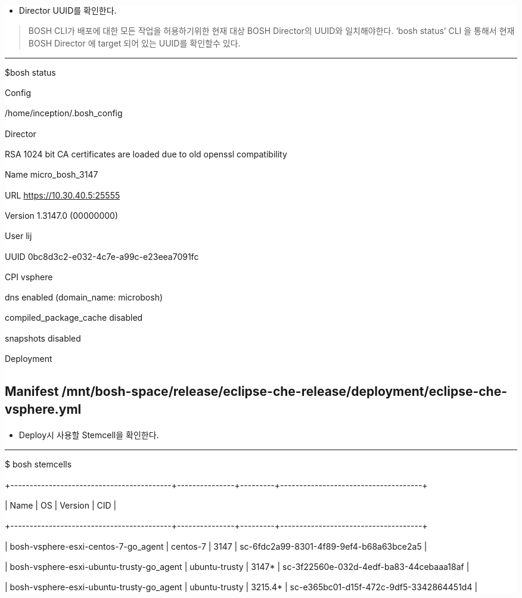-   Director UUID를 확인한다.

> BOSH CLI가 배포에 대한 모든 작업을 허용하기위한 현재 대상 BOSH
> Director의 UUID와 일치해야한다. ‘bosh status’ CLI 을 통해서 현재 BOSH
> Director 에 target 되어 있는 UUID를 확인할수 있다.

  -----------------------------------------------------------------------------------------
  \$bosh status
  
  Config
  
  /home/inception/.bosh\_config
  
  Director
  
  RSA 1024 bit CA certificates are loaded due to old openssl compatibility
  
  Name micro\_bosh\_3147
  
  URL https://10.30.40.5:25555
  
  Version 1.3147.0 (00000000)
  
  User lij
  
  UUID 0bc8d3c2-e032-4c7e-a99c-e23eea7091fc
  
  CPI vsphere
  
  dns enabled (domain\_name: microbosh)
  
  compiled\_package\_cache disabled
  
  snapshots disabled
  
  Deployment
  
  Manifest /mnt/bosh-space/release/eclipse-che-release/deployment/eclipse-che-vsphere.yml
  -----------------------------------------------------------------------------------------

-   Deploy시 사용할 Stemcell을 확인한다.

  --------------------------------------------------------------------------------------------------------------------
  \$ bosh stemcells
  
  +------------------------------------------+---------------+---------+-------------------------------------+
  
  | Name | OS | Version | CID |
  
  +------------------------------------------+---------------+---------+-------------------------------------+
  
  | bosh-vsphere-esxi-centos-7-go\_agent | centos-7 | 3147 | sc-6fdc2a99-8301-4f89-9ef4-b68a63bce2a5 |
  
  | bosh-vsphere-esxi-ubuntu-trusty-go\_agent | ubuntu-trusty | 3147\* | sc-3f22560e-032d-4edf-ba83-44cebaaa18af |
  
  | bosh-vsphere-esxi-ubuntu-trusty-go\_agent | ubuntu-trusty | 3215.4\* | sc-e365bc01-d15f-472c-9df5-3342864451d4 |
  